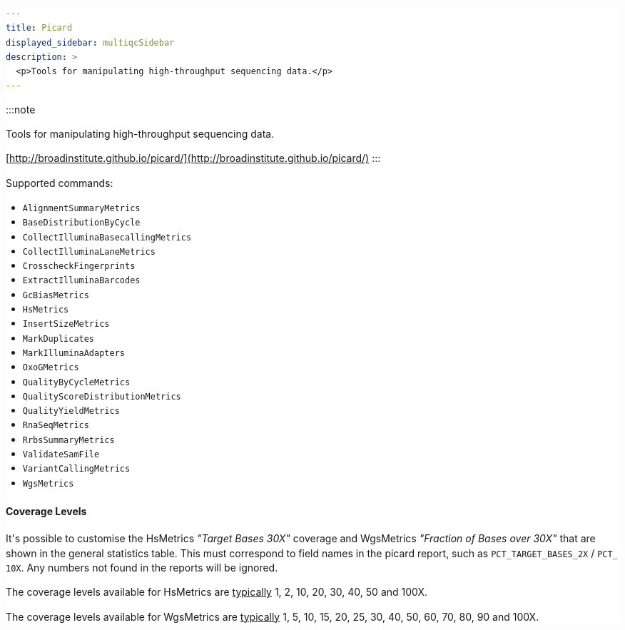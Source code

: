 ```yaml
---
title: Picard
displayed_sidebar: multiqcSidebar
description: >
  <p>Tools for manipulating high-throughput sequencing data.</p>
---
```




:::note

<p>Tools for manipulating high-throughput sequencing data.</p>

[http://broadinstitute.github.io/picard/](http://broadinstitute.github.io/picard/)
:::

Supported commands:

- `AlignmentSummaryMetrics`
- `BaseDistributionByCycle`
- `CollectIlluminaBasecallingMetrics`
- `CollectIlluminaLaneMetrics`
- `CrosscheckFingerprints`
- `ExtractIlluminaBarcodes`
- `GcBiasMetrics`
- `HsMetrics`
- `InsertSizeMetrics`
- `MarkDuplicates`
- `MarkIlluminaAdapters`
- `OxoGMetrics`
- `QualityByCycleMetrics`
- `QualityScoreDistributionMetrics`
- `QualityYieldMetrics`
- `RnaSeqMetrics`
- `RrbsSummaryMetrics`
- `ValidateSamFile`
- `VariantCallingMetrics`
- `WgsMetrics`

#### Coverage Levels

It's possible to customise the HsMetrics _"Target Bases 30X"_ coverage and
WgsMetrics _"Fraction of Bases over 30X"_ that are
shown in the general statistics table. This must correspond to field names in the
picard report, such as `PCT_TARGET_BASES_2X` / `PCT_10X`. Any numbers not found in the
reports will be ignored.

The coverage levels available for HsMetrics are
[typically](http://broadinstitute.github.io/picard/picard-metric-definitions.html#HsMetrics)
1, 2, 10, 20, 30, 40, 50 and 100X.

The coverage levels available for WgsMetrics are
[typically](http://broadinstitute.github.io/picard/picard-metric-definitions.html#CollectWgsMetrics.WgsMetrics)
1, 5, 10, 15, 20, 25, 30, 40, 50, 60, 70, 80, 90 and 100X.
